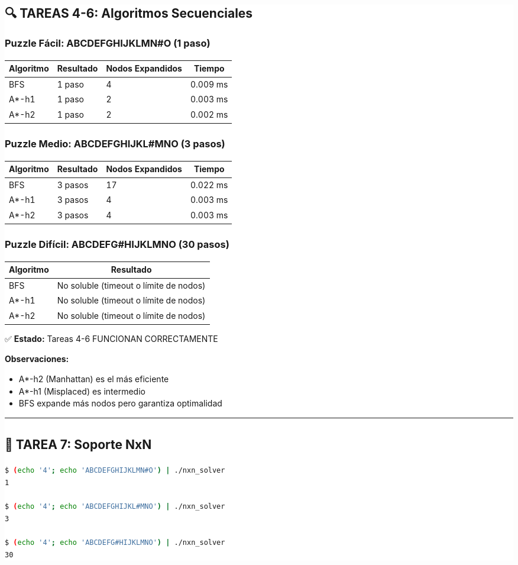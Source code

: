 
## 🔍 TAREAS 4-6: Algoritmos Secuenciales

### Puzzle Fácil: ABCDEFGHIJKLMN#O (1 paso)

| Algoritmo | Resultado | Nodos Expandidos | Tiempo |
|-----------|-----------|------------------|--------|
| BFS       | 1 paso    | 4                | 0.009 ms |
| A*-h1     | 1 paso    | 2                | 0.003 ms |
| A*-h2     | 1 paso    | 2                | 0.002 ms |

### Puzzle Medio: ABCDEFGHIJKL#MNO (3 pasos)

| Algoritmo | Resultado | Nodos Expandidos | Tiempo |
|-----------|-----------|------------------|--------|
| BFS       | 3 pasos   | 17               | 0.022 ms |
| A*-h1     | 3 pasos   | 4                | 0.003 ms |
| A*-h2     | 3 pasos   | 4                | 0.003 ms |

### Puzzle Difícil: ABCDEFG#HIJKLMNO (30 pasos)

| Algoritmo | Resultado  |
|-----------|------------|
| BFS       | No soluble (timeout o límite de nodos) |
| A*-h1     | No soluble (timeout o límite de nodos) |
| A*-h2     | No soluble (timeout o límite de nodos) |

✅ **Estado:** Tareas 4-6 FUNCIONAN CORRECTAMENTE

**Observaciones:**
- A*-h2 (Manhattan) es el más eficiente
- A*-h1 (Misplaced) es intermedio
- BFS expande más nodos pero garantiza optimalidad

---

## 🔢 TAREA 7: Soporte NxN

```bash
$ (echo '4'; echo 'ABCDEFGHIJKLMN#O') | ./nxn_solver
1

$ (echo '4'; echo 'ABCDEFGHIJKL#MNO') | ./nxn_solver
3

$ (echo '4'; echo 'ABCDEFG#HIJKLMNO') | ./nxn_solver
30
```
